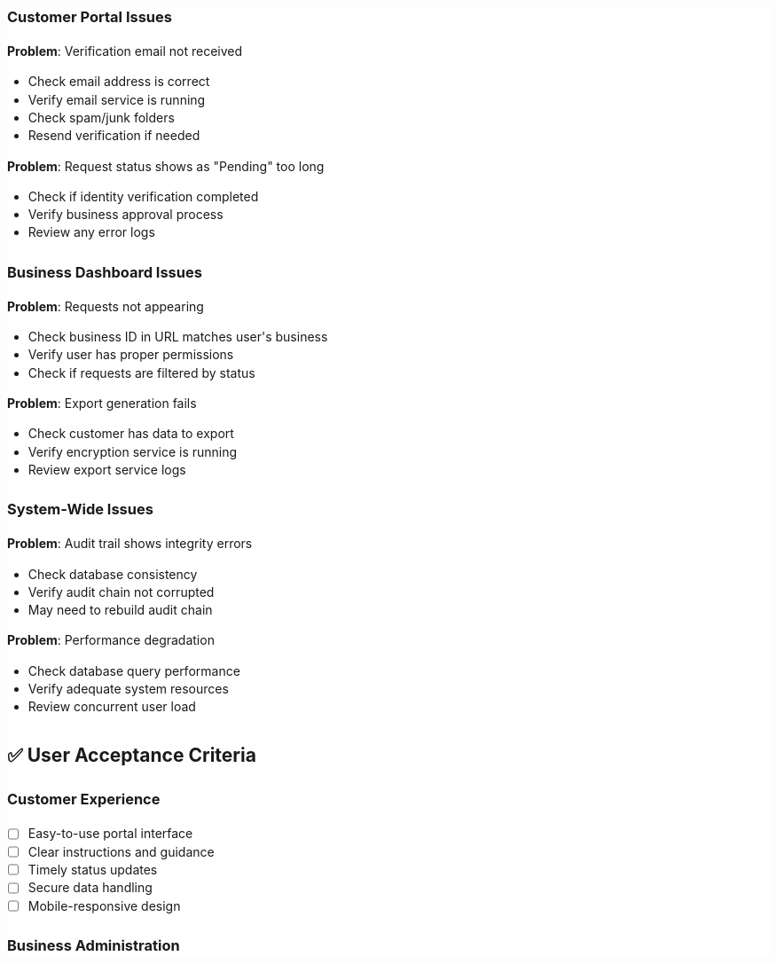 ### Customer Portal Issues

**Problem**: Verification email not received

- Check email address is correct
- Verify email service is running
- Check spam/junk folders
- Resend verification if needed

**Problem**: Request status shows as "Pending" too long

- Check if identity verification completed
- Verify business approval process
- Review any error logs

### Business Dashboard Issues

**Problem**: Requests not appearing

- Check business ID in URL matches user's business
- Verify user has proper permissions
- Check if requests are filtered by status

**Problem**: Export generation fails

- Check customer has data to export
- Verify encryption service is running
- Review export service logs

### System-Wide Issues

**Problem**: Audit trail shows integrity errors

- Check database consistency
- Verify audit chain not corrupted
- May need to rebuild audit chain

**Problem**: Performance degradation

- Check database query performance
- Verify adequate system resources
- Review concurrent user load

## ✅ User Acceptance Criteria

### Customer Experience

- [ ] Easy-to-use portal interface
- [ ] Clear instructions and guidance
- [ ] Timely status updates
- [ ] Secure data handling
- [ ] Mobile-responsive design

### Business Administration
